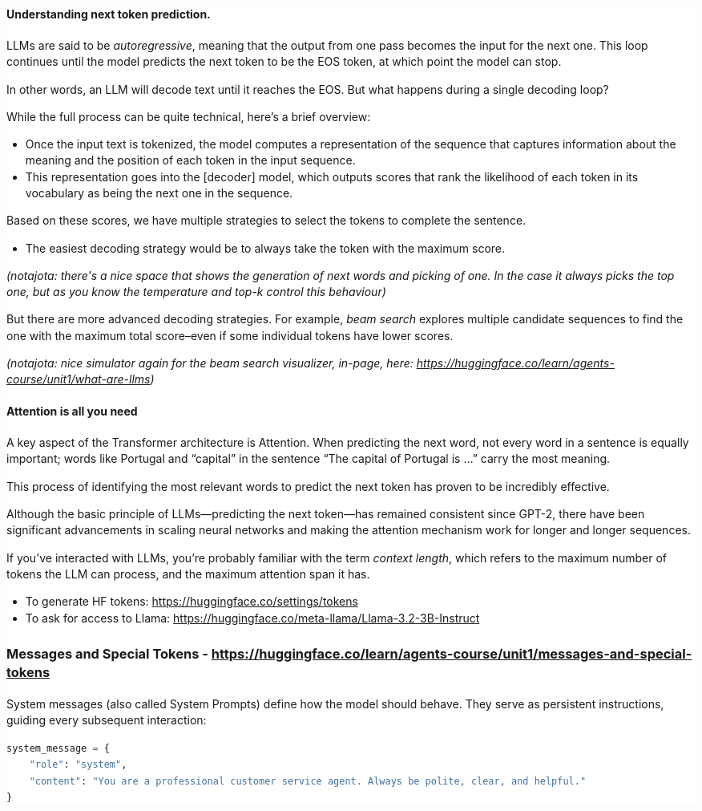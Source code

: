 
#### Understanding next token prediction.

LLMs are said to be *autoregressive*, meaning that the output from one pass becomes the input for the next one. This loop continues until the model predicts the next token to be the EOS token, at which point the model can stop.

In other words, an LLM will decode text until it reaches the EOS. But what happens during a single decoding loop?

While the full process can be quite technical, here’s a brief overview:

- Once the input text is tokenized, the model computes a representation of the sequence that captures information about the meaning and the position of each token in the input sequence.
- This representation goes into the [decoder] model, which outputs scores that rank the likelihood of each token in its vocabulary as being the next one in the sequence.

Based on these scores, we have multiple strategies to select the tokens to complete the sentence.
- The easiest decoding strategy would be to always take the token with the maximum score.

*(notajota: there's a nice space that shows the generation of next words and picking of one. In the case it always picks the top one, but as you know the temperature and top-k control this behaviour)*

But there are more advanced decoding strategies. For example, *beam search* explores multiple candidate sequences to find the one with the maximum total score–even if some individual tokens have lower scores.

*(notajota: nice simulator again for the beam search visualizer, in-page, here: https://huggingface.co/learn/agents-course/unit1/what-are-llms)*

#### Attention is all you need

A key aspect of the Transformer architecture is Attention. When predicting the next word, not every word in a sentence is equally important; words like Portugal and “capital” in the sentence “The capital of Portugal is …” carry the most meaning.

This process of identifying the most relevant words to predict the next token has proven to be incredibly effective.

Although the basic principle of LLMs—predicting the next token—has remained consistent since GPT-2, there have been significant advancements in scaling neural networks and making the attention mechanism work for longer and longer sequences.

If you’ve interacted with LLMs, you’re probably familiar with the term *context length*, which refers to the maximum number of tokens the LLM can process, and the maximum attention span it has.

- To generate HF tokens: https://huggingface.co/settings/tokens
- To ask for access to Llama: https://huggingface.co/meta-llama/Llama-3.2-3B-Instruct

### Messages and Special Tokens - https://huggingface.co/learn/agents-course/unit1/messages-and-special-tokens

System messages (also called System Prompts) define how the model should behave. They serve as persistent instructions, guiding every subsequent interaction:

```python
system_message = {
    "role": "system",
    "content": "You are a professional customer service agent. Always be polite, clear, and helpful."
}
```
